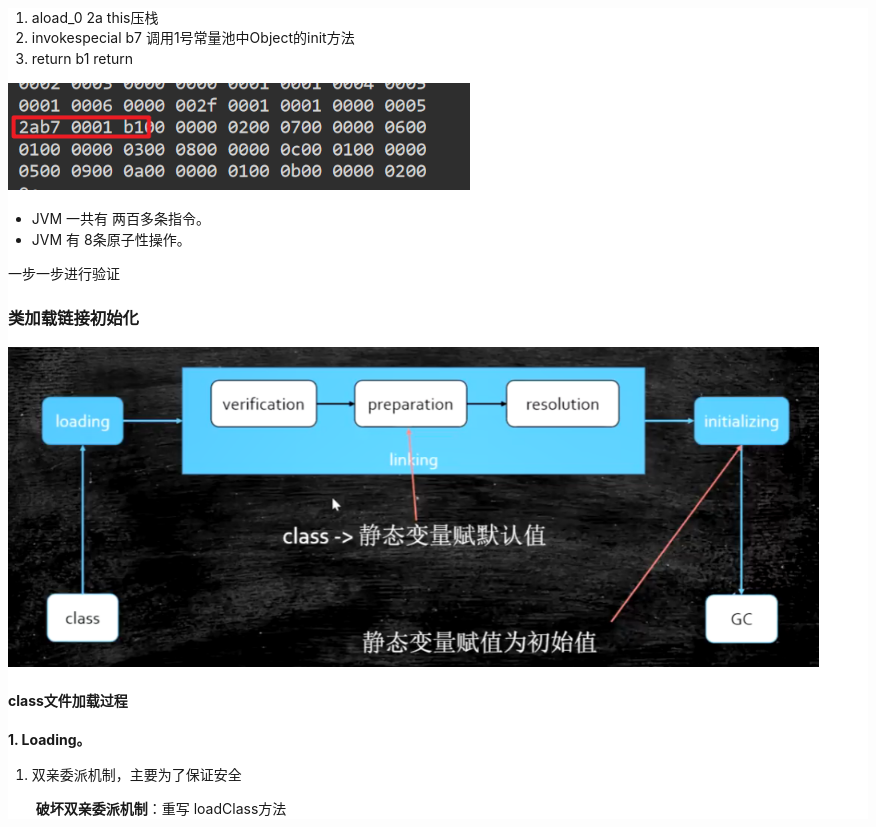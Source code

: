1. aload_0   2a     this压栈
2. invokespecial   b7     调用1号常量池中Object的init方法
3. return   b1       return

<img src="images/JVM1.assets/image-20210328154522889.png" alt="image-20210328154522889" style="zoom:80%;" />





- JVM 一共有 两百多条指令。
- JVM 有 8条原子性操作。



一步一步进行验证



### 类加载链接初始化



<img src="images/JVM1.assets/image-20210330220822939.png" alt="image-20210330220822939" style="zoom:80%;" />



#### class文件加载过程

**1. Loading。**

1. 双亲委派机制，主要为了保证安全

   ​	**破坏双亲委派机制**：重写 loadClass方法
